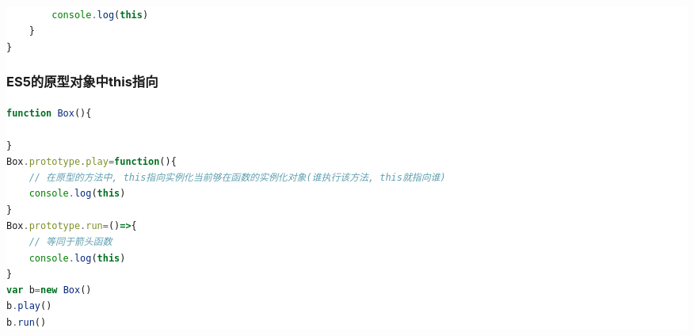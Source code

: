 ```js
        console.log(this)
    }
}
```

### ES5的原型对象中this指向

```js
function Box(){
    
}
Box.prototype.play=function(){
    // 在原型的方法中, this指向实例化当前够在函数的实例化对象(谁执行该方法, this就指向谁)
    console.log(this)
}
Box.prototype.run=()=>{
    // 等同于箭头函数
    console.log(this)
}
var b=new Box()
b.play()
b.run()
```

